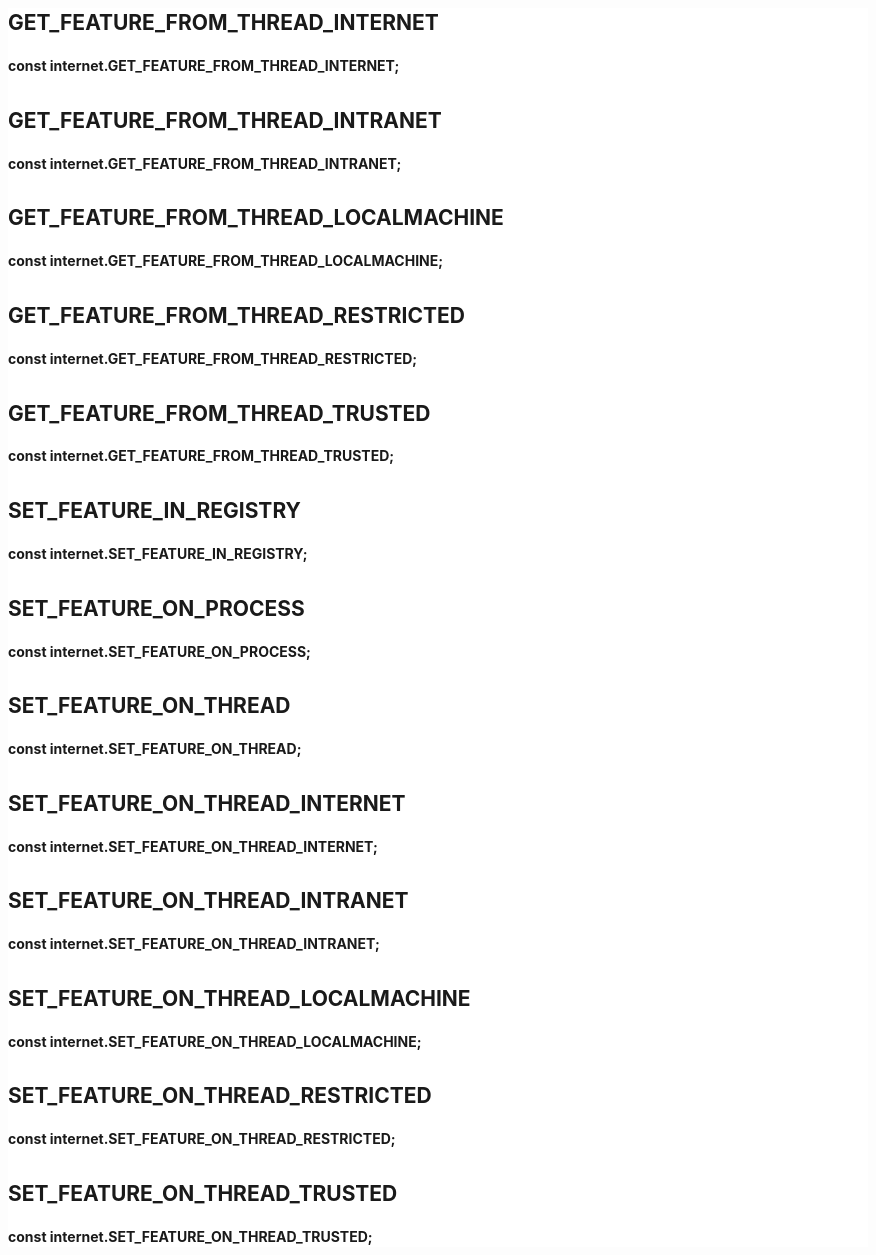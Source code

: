 ## GET\_FEATURE\_FROM\_THREAD\_INTERNET
 **const internet\.GET\_FEATURE\_FROM\_THREAD\_INTERNET;** 


## GET\_FEATURE\_FROM\_THREAD\_INTRANET
 **const internet\.GET\_FEATURE\_FROM\_THREAD\_INTRANET;** 


## GET\_FEATURE\_FROM\_THREAD\_LOCALMACHINE
 **const internet\.GET\_FEATURE\_FROM\_THREAD\_LOCALMACHINE;** 


## GET\_FEATURE\_FROM\_THREAD\_RESTRICTED
 **const internet\.GET\_FEATURE\_FROM\_THREAD\_RESTRICTED;** 


## GET\_FEATURE\_FROM\_THREAD\_TRUSTED
 **const internet\.GET\_FEATURE\_FROM\_THREAD\_TRUSTED;** 


## SET\_FEATURE\_IN\_REGISTRY
 **const internet\.SET\_FEATURE\_IN\_REGISTRY;** 


## SET\_FEATURE\_ON\_PROCESS
 **const internet\.SET\_FEATURE\_ON\_PROCESS;** 


## SET\_FEATURE\_ON\_THREAD
 **const internet\.SET\_FEATURE\_ON\_THREAD;** 


## SET\_FEATURE\_ON\_THREAD\_INTERNET
 **const internet\.SET\_FEATURE\_ON\_THREAD\_INTERNET;** 


## SET\_FEATURE\_ON\_THREAD\_INTRANET
 **const internet\.SET\_FEATURE\_ON\_THREAD\_INTRANET;** 


## SET\_FEATURE\_ON\_THREAD\_LOCALMACHINE
 **const internet\.SET\_FEATURE\_ON\_THREAD\_LOCALMACHINE;** 


## SET\_FEATURE\_ON\_THREAD\_RESTRICTED
 **const internet\.SET\_FEATURE\_ON\_THREAD\_RESTRICTED;** 


## SET\_FEATURE\_ON\_THREAD\_TRUSTED
 **const internet\.SET\_FEATURE\_ON\_THREAD\_TRUSTED;** 
